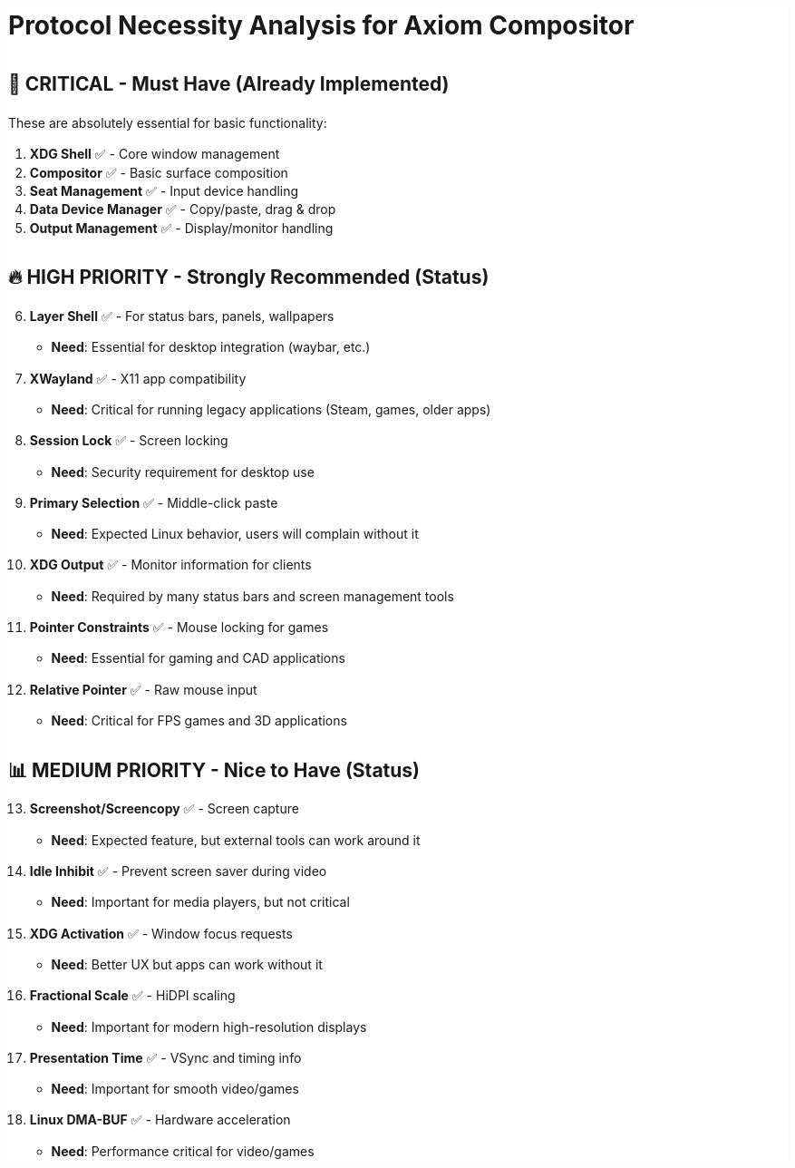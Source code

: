 # Protocol Necessity Analysis for Axiom Compositor

## 🚨 CRITICAL - Must Have (Already Implemented)
These are absolutely essential for basic functionality:

1. **XDG Shell** ✅ - Core window management
2. **Compositor** ✅ - Basic surface composition  
3. **Seat Management** ✅ - Input device handling
4. **Data Device Manager** ✅ - Copy/paste, drag & drop
5. **Output Management** ✅ - Display/monitor handling

## 🔥 HIGH PRIORITY - Strongly Recommended (Status)

6. **Layer Shell** ✅ - For status bars, panels, wallpapers
   - **Need**: Essential for desktop integration (waybar, etc.)

7. **XWayland** ✅ - X11 app compatibility  
   - **Need**: Critical for running legacy applications (Steam, games, older apps)

8. **Session Lock** ✅ - Screen locking
   - **Need**: Security requirement for desktop use

9. **Primary Selection** ✅ - Middle-click paste
   - **Need**: Expected Linux behavior, users will complain without it

10. **XDG Output** ✅ - Monitor information for clients
    - **Need**: Required by many status bars and screen management tools

11. **Pointer Constraints** ✅ - Mouse locking for games
    - **Need**: Essential for gaming and CAD applications

12. **Relative Pointer** ✅ - Raw mouse input
    - **Need**: Critical for FPS games and 3D applications

## 📊 MEDIUM PRIORITY - Nice to Have (Status)

13. **Screenshot/Screencopy** ✅ - Screen capture
    - **Need**: Expected feature, but external tools can work around it

14. **Idle Inhibit** ✅ - Prevent screen saver during video
    - **Need**: Important for media players, but not critical

15. **XDG Activation** ✅ - Window focus requests
    - **Need**: Better UX but apps can work without it

16. **Fractional Scale** ✅ - HiDPI scaling
    - **Need**: Important for modern high-resolution displays

17. **Presentation Time** ✅ - VSync and timing info
    - **Need**: Important for smooth video/games

18. **Linux DMA-BUF** ✅ - Hardware acceleration
    - **Need**: Performance critical for video/games
